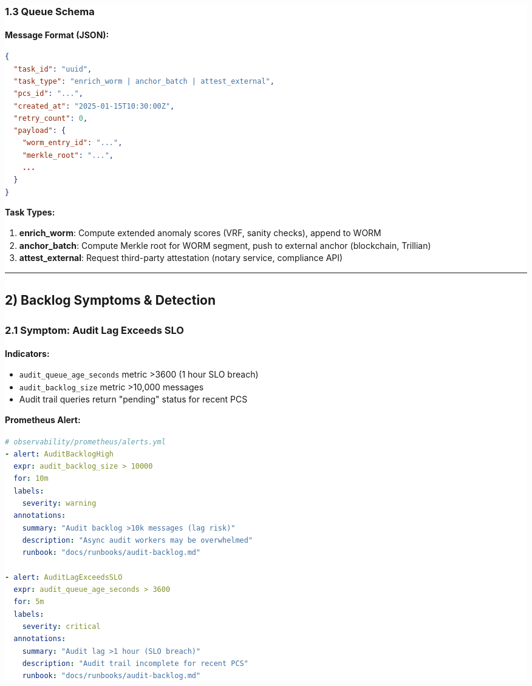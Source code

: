 ### 1.3 Queue Schema

**Message Format (JSON):**
```json
{
  "task_id": "uuid",
  "task_type": "enrich_worm | anchor_batch | attest_external",
  "pcs_id": "...",
  "created_at": "2025-01-15T10:30:00Z",
  "retry_count": 0,
  "payload": {
    "worm_entry_id": "...",
    "merkle_root": "...",
    ...
  }
}
```

**Task Types:**
1. **enrich_worm**: Compute extended anomaly scores (VRF, sanity checks), append to WORM
2. **anchor_batch**: Compute Merkle root for WORM segment, push to external anchor (blockchain, Trillian)
3. **attest_external**: Request third-party attestation (notary service, compliance API)

---

## 2) Backlog Symptoms & Detection

### 2.1 Symptom: Audit Lag Exceeds SLO

**Indicators:**
- `audit_queue_age_seconds` metric >3600 (1 hour SLO breach)
- `audit_backlog_size` metric >10,000 messages
- Audit trail queries return "pending" status for recent PCS

**Prometheus Alert:**
```yaml
# observability/prometheus/alerts.yml
- alert: AuditBacklogHigh
  expr: audit_backlog_size > 10000
  for: 10m
  labels:
    severity: warning
  annotations:
    summary: "Audit backlog >10k messages (lag risk)"
    description: "Async audit workers may be overwhelmed"
    runbook: "docs/runbooks/audit-backlog.md"

- alert: AuditLagExceedsSLO
  expr: audit_queue_age_seconds > 3600
  for: 5m
  labels:
    severity: critical
  annotations:
    summary: "Audit lag >1 hour (SLO breach)"
    description: "Audit trail incomplete for recent PCS"
    runbook: "docs/runbooks/audit-backlog.md"
```
